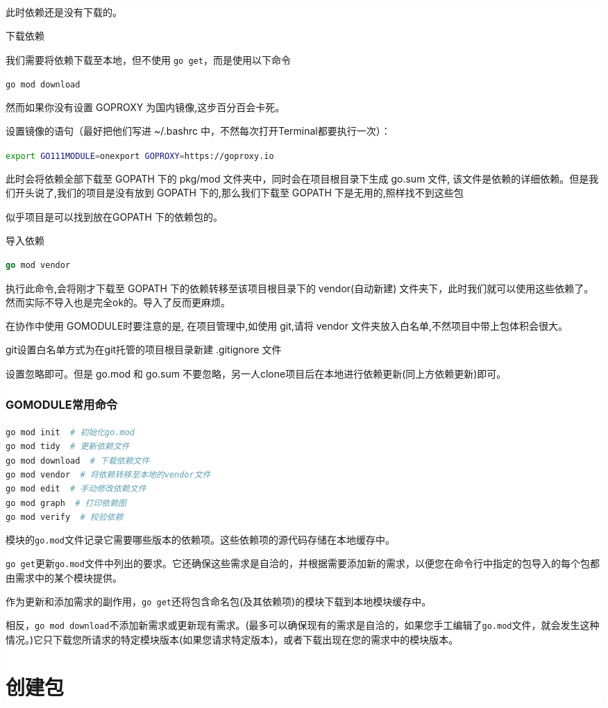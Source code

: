 此时依赖还是没有下载的。

 下载依赖

我们需要将依赖下载至本地，但不使用 `go get`，而是使用以下命令

```bash
go mod download
```

然而如果你没有设置 GOPROXY 为国内镜像,这步百分百会卡死。

设置镜像的语句（最好把他们写进 ~/.bashrc 中，不然每次打开Terminal都要执行一次）：

```bash
export GO111MODULE=onexport GOPROXY=https://goproxy.io
```

此时会将依赖全部下载至 GOPATH 下的 pkg/mod 文件夹中，同时会在项目根目录下生成 go.sum 文件, 该文件是依赖的详细依赖。但是我们开头说了,我们的项目是没有放到 GOPATH 下的,那么我们下载至 GOPATH 下是无用的,照样找不到这些包

似乎项目是可以找到放在GOPATH 下的依赖包的。

导入依赖

```go
go mod vendor
```

执行此命令,会将刚才下载至 GOPATH 下的依赖转移至该项目根目录下的 vendor(自动新建) 文件夹下，此时我们就可以使用这些依赖了。然而实际不导入也是完全ok的。导入了反而更麻烦。

在协作中使用 GOMODULE时要注意的是, 在项目管理中,如使用 git,请将 vendor 文件夹放入白名单,不然项目中带上包体积会很大。

git设置白名单方式为在git托管的项目根目录新建 .gitignore 文件

设置忽略即可。但是 go.mod 和 go.sum 不要忽略，另一人clone项目后在本地进行依赖更新(同上方依赖更新)即可。


### GOMODULE常用命令

```bash
go mod init  # 初始化go.mod
go mod tidy  # 更新依赖文件
go mod download  # 下载依赖文件
go mod vendor  # 将依赖转移至本地的vendor文件
go mod edit  # 手动修改依赖文件
go mod graph  # 打印依赖图
go mod verify  # 校验依赖
```

模块的`go.mod`文件记录它需要哪些版本的依赖项。这些依赖项的源代码存储在本地缓存中。

`go get`更新`go.mod`文件中列出的要求。它还确保这些需求是自洽的，并根据需要添加新的需求，以便您在命令行中指定的包导入的每个包都由需求中的某个模块提供。

作为更新和添加需求的副作用，`go get`还将包含命名包(及其依赖项)的模块下载到本地模块缓存中。

相反，`go mod download`不添加新需求或更新现有需求。(最多可以确保现有的需求是自洽的，如果您手工编辑了`go.mod`文件，就会发生这种情况。)它只下载您所请求的特定模块版本(如果您请求特定版本)，或者下载出现在您的需求中的模块版本。


# 创建包
